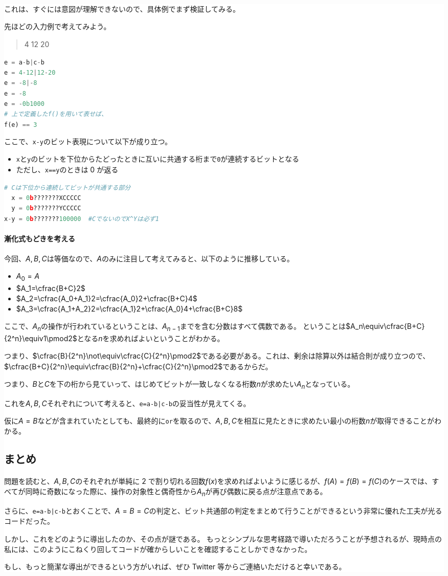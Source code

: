 これは、すぐには意図が理解できないので、具体例でまず検証してみる。

先ほどの入力例で考えてみよう。

> 4 12 20

```py
e = a-b|c-b
e = 4-12|12-20
e = -8|-8
e = -8
e = -0b1000
# 上で定義したf()を用いて表せば、
f(e) == 3
```

ここで、`x-y`のビット表現について以下が成り立つ。

- `x`と`y`のビットを下位からたどったときに互いに共通する桁まで`0`が連続するビットとなる
- ただし、`x==y`のときは 0 が返る

```py
# Cは下位から連続してビットが共通する部分
  x = 0b???????XCCCCC
  y = 0b???????YCCCCC
x-y = 0b???????100000  #CでないのでX^Yは必ず1
```

#### 漸化式もどきを考える

今回、$A,B,C$は等価なので、$A$のみに注目して考えてみると、以下のように推移している。

- $A_0=A$
- $A_1=\cfrac{B+C}2$
- $A_2=\cfrac{A_0+A_1}2=\cfrac{A_0}2+\cfrac{B+C}4$
- $A_3=\cfrac{A_1+A_2}2=\cfrac{A_1}2+\cfrac{A_0}4+\cfrac{B+C}8$

ここで、$A_n$の操作が行われているということは、$A_{n-1}$までを含む分数はすべて偶数である。
ということは$A_n\equiv\cfrac{B+C}{2^n}\equiv1\pmod2$となる$n$を求めればよいということがわかる。

つまり、$\cfrac{B}{2^n}\not\equiv\cfrac{C}{2^n}\pmod2$である必要がある。これは、剰余は除算以外は結合則が成り立つので、$\cfrac{B+C}{2^n}\equiv\cfrac{B}{2^n}+\cfrac{C}{2^n}\pmod2$であるからだ。

つまり、$B$と$C$を下の桁から見ていって、はじめてビットが一致しなくなる桁数$n$が求めたい$A_n$となっている。

これを$A,B,C$それぞれについて考えると、`e=a-b|c-b`の妥当性が見えてくる。

仮に$A=B$などが含まれていたとしても、最終的に`or`を取るので、$A,B,C$を相互に見たときに求めたい最小の桁数$n$が取得できることがわかる。

## まとめ

問題を読むと、$A,B,C$のそれぞれが単純に 2 で割り切れる回数$f(x)$を求めればよいように感じるが、$f(A)=f(B)=f(C)$のケースでは、すべてが同時に奇数になった際に、操作の対象性と偶奇性から$A_n$が再び偶数に戻る点が注意点である。

さらに、`e=a-b|c-b`とおくことで、$A=B=C$の判定と、ビット共通部の判定をまとめて行うことができるという非常に優れた工夫が光るコードだった。

しかし、これをどのように導出したのか、その点が謎である。
もっとシンプルな思考経路で導いただろうことが予想されるが、現時点の私には、このようにこねくり回してコードが確からしいことを確認することしかできなかった。

もし、もっと簡潔な導出ができるという方がいれば、ぜひ Twitter 等からご連絡いただけると幸いである。

[^1]: [Python の真偽値 bool 型（True, False）と他の型との変換・判定](https://note.nkmk.me/python-bool-true-false-usage/)
